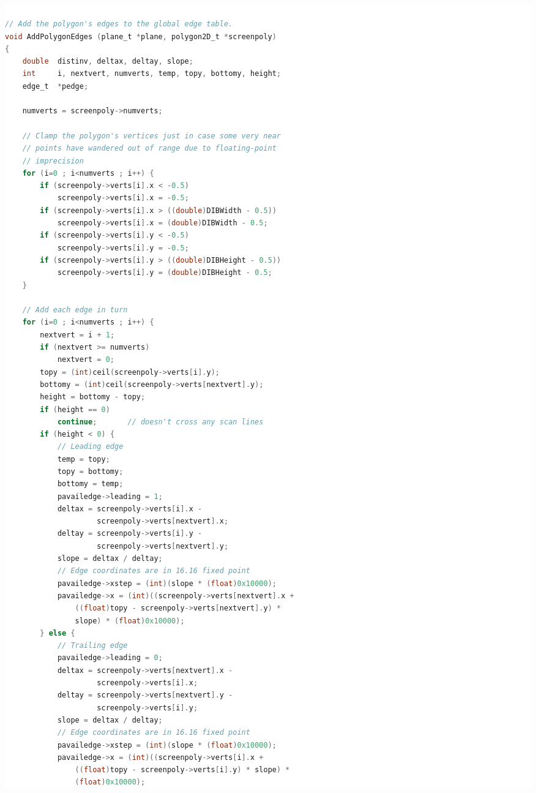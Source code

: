 ```c

// Add the polygon's edges to the global edge table.
void AddPolygonEdges (plane_t *plane, polygon2D_t *screenpoly)
{
    double  distinv, deltax, deltay, slope;
    int     i, nextvert, numverts, temp, topy, bottomy, height;
    edge_t  *pedge;

    numverts = screenpoly->numverts;

    // Clamp the polygon's vertices just in case some very near
    // points have wandered out of range due to floating-point
    // imprecision
    for (i=0 ; i<numverts ; i++) {
        if (screenpoly->verts[i].x < -0.5)
            screenpoly->verts[i].x = -0.5;
        if (screenpoly->verts[i].x > ((double)DIBWidth - 0.5))
            screenpoly->verts[i].x = (double)DIBWidth - 0.5;
        if (screenpoly->verts[i].y < -0.5)
            screenpoly->verts[i].y = -0.5;
        if (screenpoly->verts[i].y > ((double)DIBHeight - 0.5))
            screenpoly->verts[i].y = (double)DIBHeight - 0.5;
    }

    // Add each edge in turn
    for (i=0 ; i<numverts ; i++) {
        nextvert = i + 1;
        if (nextvert >= numverts)
            nextvert = 0;
        topy = (int)ceil(screenpoly->verts[i].y);
        bottomy = (int)ceil(screenpoly->verts[nextvert].y);
        height = bottomy - topy;
        if (height == 0)
            continue;       // doesn't cross any scan lines
        if (height < 0) {
            // Leading edge
            temp = topy;
            topy = bottomy;
            bottomy = temp;
            pavailedge->leading = 1;
            deltax = screenpoly->verts[i].x -
                     screenpoly->verts[nextvert].x;
            deltay = screenpoly->verts[i].y -
                     screenpoly->verts[nextvert].y;
            slope = deltax / deltay;
            // Edge coordinates are in 16.16 fixed point
            pavailedge->xstep = (int)(slope * (float)0x10000);
            pavailedge->x = (int)((screenpoly->verts[nextvert].x +
                ((float)topy - screenpoly->verts[nextvert].y) *
                slope) * (float)0x10000);
        } else {
            // Trailing edge
            pavailedge->leading = 0;
            deltax = screenpoly->verts[nextvert].x -
                     screenpoly->verts[i].x;
            deltay = screenpoly->verts[nextvert].y -
                     screenpoly->verts[i].y;
            slope = deltax / deltay;
            // Edge coordinates are in 16.16 fixed point
            pavailedge->xstep = (int)(slope * (float)0x10000);
            pavailedge->x = (int)((screenpoly->verts[i].x +
                ((float)topy - screenpoly->verts[i].y) * slope) *
                (float)0x10000);
```